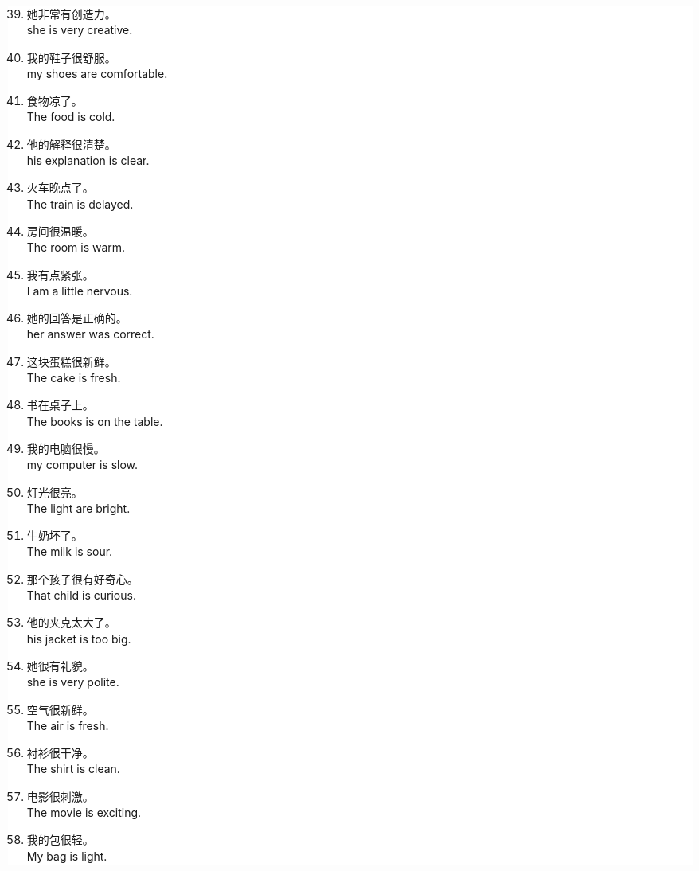 39. 她非常有创造力。  
she is very creative.

40. 我的鞋子很舒服。  
my shoes are comfortable.

41. 食物凉了。  
The food is cold.

42. 他的解释很清楚。  
his explanation is clear.

43. 火车晚点了。  
The train is delayed.

44. 房间很温暖。  
The room is warm.

45. 我有点紧张。  
I am a little nervous.

46. 她的回答是正确的。  
her answer was correct.

47. 这块蛋糕很新鲜。  
The cake is fresh.

48. 书在桌子上。  
The books is on the table.

49. 我的电脑很慢。  
my computer is slow.

50. 灯光很亮。  
The light are bright.

51. 牛奶坏了。  
The milk is sour.

52. 那个孩子很有好奇心。  
That child is curious.

53. 他的夹克太大了。  
his jacket is too big.

54. 她很有礼貌。  
she is very polite.

55. 空气很新鲜。  
The air is fresh.

56. 衬衫很干净。  
The shirt is clean.

57. 电影很刺激。  
The movie is exciting.

58. 我的包很轻。  
My bag is light.

